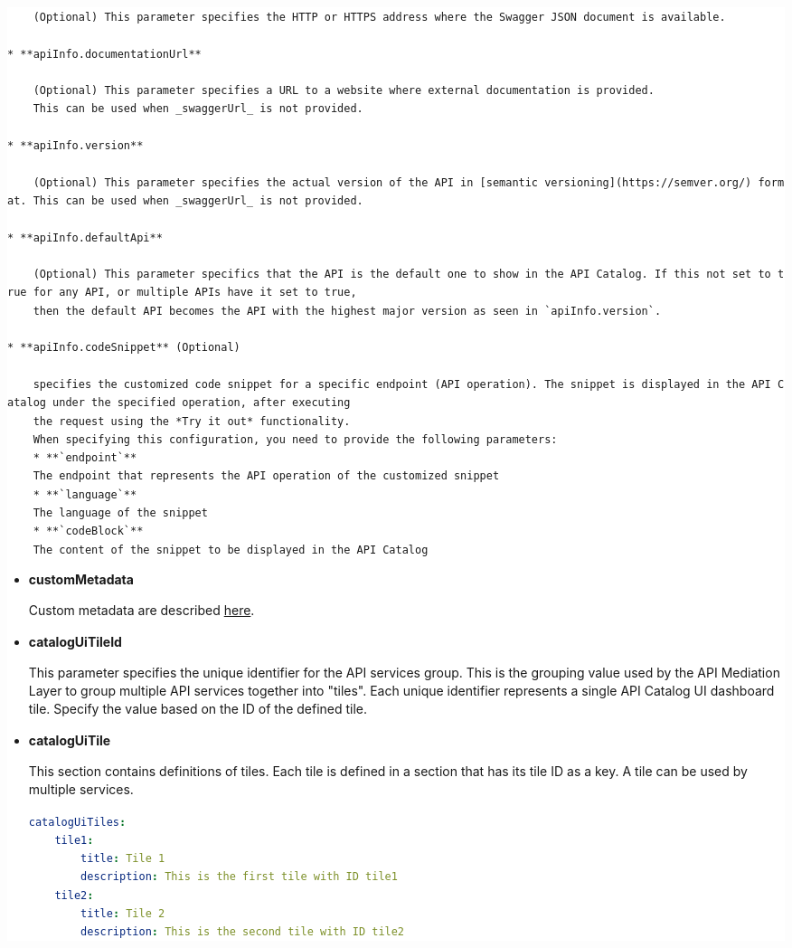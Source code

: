         (Optional) This parameter specifies the HTTP or HTTPS address where the Swagger JSON document is available.

    * **apiInfo.documentationUrl**

        (Optional) This parameter specifies a URL to a website where external documentation is provided.
        This can be used when _swaggerUrl_ is not provided.

    * **apiInfo.version**

        (Optional) This parameter specifies the actual version of the API in [semantic versioning](https://semver.org/) format. This can be used when _swaggerUrl_ is not provided.

    * **apiInfo.defaultApi**
        
        (Optional) This parameter specifics that the API is the default one to show in the API Catalog. If this not set to true for any API, or multiple APIs have it set to true,
        then the default API becomes the API with the highest major version as seen in `apiInfo.version`.
  
    * **apiInfo.codeSnippet** (Optional)

        specifies the customized code snippet for a specific endpoint (API operation). The snippet is displayed in the API Catalog under the specified operation, after executing
        the request using the *Try it out* functionality.
        When specifying this configuration, you need to provide the following parameters:
        * **`endpoint`**  
        The endpoint that represents the API operation of the customized snippet
        * **`language`**  
        The language of the snippet
        * **`codeBlock`**  
        The content of the snippet to be displayed in the API Catalog


* **customMetadata**

   Custom metadata are described [here](custom-metadata.md).
    
* **catalogUiTileId**

   This parameter specifies the unique identifier for the API services group.
   This is the grouping value used by the API Mediation Layer to group multiple API services
   together into "tiles".
   Each unique identifier represents a single API Catalog UI dashboard tile.
   Specify the value based on the ID of the defined tile.

* **catalogUiTile**

   This section contains definitions of tiles. Each tile is defined in a section that has its tile ID as a key.
   A tile can be used by multiple services.

   ```yaml
   catalogUiTiles:
       tile1:
           title: Tile 1
           description: This is the first tile with ID tile1
       tile2:
           title: Tile 2
           description: This is the second tile with ID tile2
   ```
